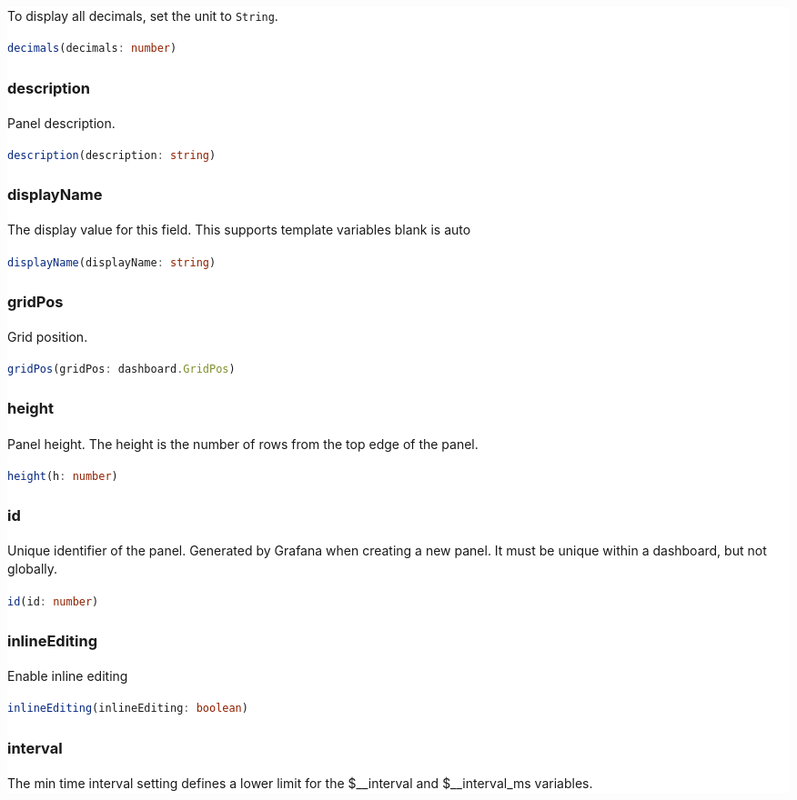 To display all decimals, set the unit to `String`.

```typescript
decimals(decimals: number)
```

### <span class="badge object-method"></span> description

Panel description.

```typescript
description(description: string)
```

### <span class="badge object-method"></span> displayName

The display value for this field.  This supports template variables blank is auto

```typescript
displayName(displayName: string)
```

### <span class="badge object-method"></span> gridPos

Grid position.

```typescript
gridPos(gridPos: dashboard.GridPos)
```

### <span class="badge object-method"></span> height

Panel height. The height is the number of rows from the top edge of the panel.

```typescript
height(h: number)
```

### <span class="badge object-method"></span> id

Unique identifier of the panel. Generated by Grafana when creating a new panel. It must be unique within a dashboard, but not globally.

```typescript
id(id: number)
```

### <span class="badge object-method"></span> inlineEditing

Enable inline editing

```typescript
inlineEditing(inlineEditing: boolean)
```

### <span class="badge object-method"></span> interval

The min time interval setting defines a lower limit for the $__interval and $__interval_ms variables.
